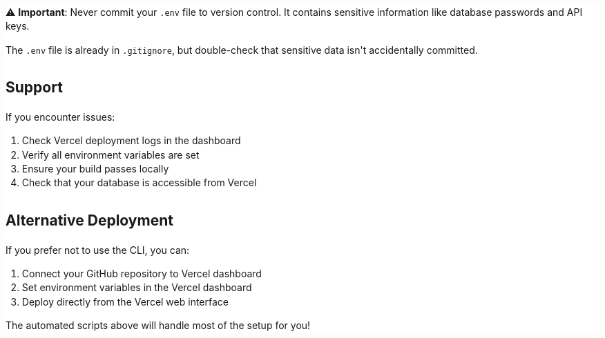 ⚠️ **Important**: Never commit your `.env` file to version control. It contains sensitive information like database passwords and API keys.

The `.env` file is already in `.gitignore`, but double-check that sensitive data isn't accidentally committed.

## Support

If you encounter issues:

1. Check Vercel deployment logs in the dashboard
2. Verify all environment variables are set
3. Ensure your build passes locally
4. Check that your database is accessible from Vercel

## Alternative Deployment

If you prefer not to use the CLI, you can:

1. Connect your GitHub repository to Vercel dashboard
2. Set environment variables in the Vercel dashboard
3. Deploy directly from the Vercel web interface

The automated scripts above will handle most of the setup for you!